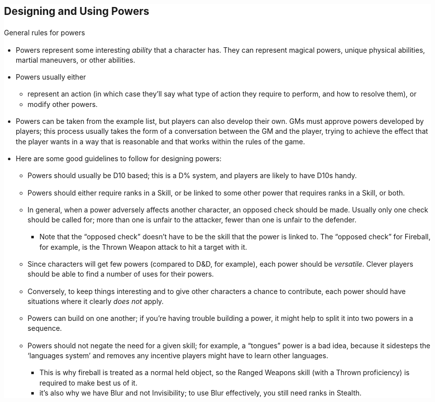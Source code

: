 ## Designing and Using Powers

General rules for powers

  - Powers represent some interesting *ability* that a character has.
    They can represent magical powers, unique physical abilities,
    martial maneuvers, or other abilities.

  - Powers usually either
    
      - represent an action (in which case they’ll say what type of
        action they require to perform, and how to resolve them), or
      - modify other powers.

  - Powers can be taken from the example list, but players can also
    develop their own. GMs must approve powers developed by players;
    this process usually takes the form of a conversation between the GM
    and the player, trying to achieve the effect that the player wants
    in a way that is reasonable and that works within the rules of the
    game.

  - Here are some good guidelines to follow for designing powers:
    
      - Powers should usually be D10 based; this is a D% system, and
        players are likely to have D10s handy.
    
      - Powers should either require ranks in a Skill, or be linked to
        some other power that requires ranks in a Skill, or both.
    
      - In general, when a power adversely affects another character, an
        opposed check should be made. Usually only one check should be
        called for; more than one is unfair to the attacker, fewer than
        one is unfair to the defender.
        
          - Note that the “opposed check” doesn’t have to be the skill
            that the power is linked to. The “opposed check” for
            Fireball, for example, is the Thrown Weapon attack to hit a
            target with it.
    
      - Since characters will get few powers (compared to D\&D, for
        example), each power should be *versatile*. Clever players
        should be able to find a number of uses for their powers.
    
      - Conversely, to keep things interesting and to give other
        characters a chance to contribute, each power should have
        situations where it clearly *does not* apply.
    
      - Powers can build on one another; if you’re having trouble
        building a power, it might help to split it into two powers in a
        sequence.
    
      - Powers should not negate the need for a given skill; for
        example, a “tongues” power is a bad idea, because it sidesteps
        the ‘languages system’ and removes any incentive players might
        have to learn other languages.
        
          - This is why fireball is treated as a normal held object, so
            the Ranged Weapons skill (with a Thrown proficiency) is
            required to make best us of it.
          - it’s also why we have Blur and not Invisibility; to use Blur
            effectively, you still need ranks in Stealth.
    